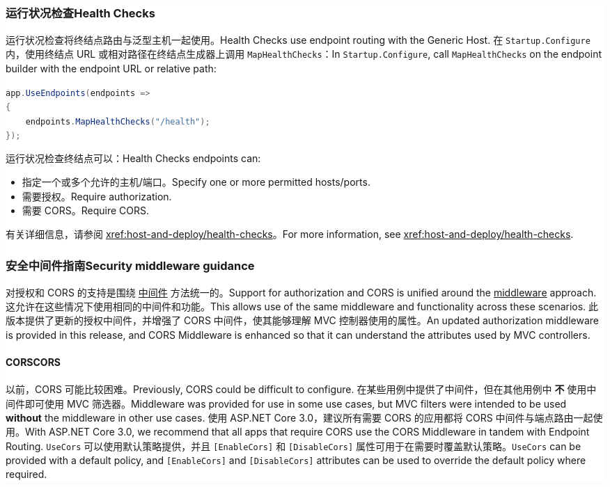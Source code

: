 ### <a name="health-checks"></a><span data-ttu-id="15da0-390">运行状况检查</span><span class="sxs-lookup"><span data-stu-id="15da0-390">Health Checks</span></span>

<span data-ttu-id="15da0-391">运行状况检查将终结点路由与泛型主机一起使用。</span><span class="sxs-lookup"><span data-stu-id="15da0-391">Health Checks use endpoint routing with the Generic Host.</span></span> <span data-ttu-id="15da0-392">在 `Startup.Configure` 内，使用终结点 URL 或相对路径在终结点生成器上调用 `MapHealthChecks`：</span><span class="sxs-lookup"><span data-stu-id="15da0-392">In `Startup.Configure`, call `MapHealthChecks` on the endpoint builder with the endpoint URL or relative path:</span></span>

```csharp
app.UseEndpoints(endpoints =>
{
    endpoints.MapHealthChecks("/health");
});
```

<span data-ttu-id="15da0-393">运行状况检查终结点可以：</span><span class="sxs-lookup"><span data-stu-id="15da0-393">Health Checks endpoints can:</span></span>

* <span data-ttu-id="15da0-394">指定一个或多个允许的主机/端口。</span><span class="sxs-lookup"><span data-stu-id="15da0-394">Specify one or more permitted hosts/ports.</span></span>
* <span data-ttu-id="15da0-395">需要授权。</span><span class="sxs-lookup"><span data-stu-id="15da0-395">Require authorization.</span></span>
* <span data-ttu-id="15da0-396">需要 CORS。</span><span class="sxs-lookup"><span data-stu-id="15da0-396">Require CORS.</span></span>

<span data-ttu-id="15da0-397">有关详细信息，请参阅 <xref:host-and-deploy/health-checks>。</span><span class="sxs-lookup"><span data-stu-id="15da0-397">For more information, see <xref:host-and-deploy/health-checks>.</span></span>

### <a name="security-middleware-guidance"></a><span data-ttu-id="15da0-398">安全中间件指南</span><span class="sxs-lookup"><span data-stu-id="15da0-398">Security middleware guidance</span></span>

<span data-ttu-id="15da0-399">对授权和 CORS 的支持是围绕 [中间件](xref:fundamentals/middleware/index) 方法统一的。</span><span class="sxs-lookup"><span data-stu-id="15da0-399">Support for authorization and CORS is unified around the [middleware](xref:fundamentals/middleware/index) approach.</span></span> <span data-ttu-id="15da0-400">这允许在这些情况下使用相同的中间件和功能。</span><span class="sxs-lookup"><span data-stu-id="15da0-400">This allows use of the same middleware and functionality across these scenarios.</span></span> <span data-ttu-id="15da0-401">此版本提供了更新的授权中间件，并增强了 CORS 中间件，使其能够理解 MVC 控制器使用的属性。</span><span class="sxs-lookup"><span data-stu-id="15da0-401">An updated authorization middleware is provided in this release, and CORS Middleware is enhanced so that it can understand the attributes used by MVC controllers.</span></span>

#### <a name="cors"></a><span data-ttu-id="15da0-402">CORS</span><span class="sxs-lookup"><span data-stu-id="15da0-402">CORS</span></span>

<span data-ttu-id="15da0-403">以前，CORS 可能比较困难。</span><span class="sxs-lookup"><span data-stu-id="15da0-403">Previously, CORS could be difficult to configure.</span></span> <span data-ttu-id="15da0-404">在某些用例中提供了中间件，但在其他用例中 **不** 使用中间件即可使用 MVC 筛选器。</span><span class="sxs-lookup"><span data-stu-id="15da0-404">Middleware was provided for use in some use cases, but MVC filters were intended to be used **without** the middleware in other use cases.</span></span> <span data-ttu-id="15da0-405">使用 ASP.NET Core 3.0，建议所有需要 CORS 的应用都将 CORS 中间件与端点路由一起使用。</span><span class="sxs-lookup"><span data-stu-id="15da0-405">With ASP.NET Core 3.0, we recommend that all apps that require CORS use the CORS Middleware in tandem with Endpoint Routing.</span></span> <span data-ttu-id="15da0-406">`UseCors` 可以使用默认策略提供，并且 `[EnableCors]` 和 `[DisableCors]` 属性可用于在需要时覆盖默认策略。</span><span class="sxs-lookup"><span data-stu-id="15da0-406">`UseCors` can be provided with a default policy, and `[EnableCors]` and `[DisableCors]` attributes can be used to override the default policy where required.</span></span>
